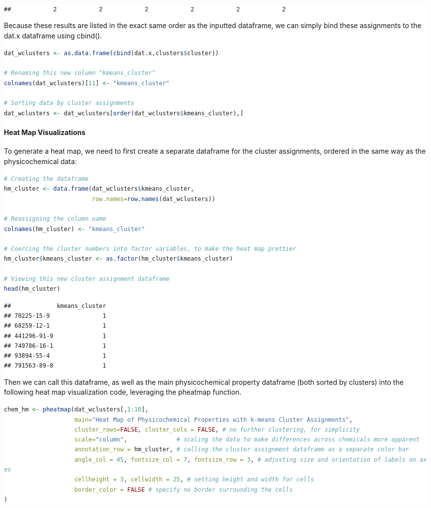 ```
##            2            2            2            2            2            2
```


Because these results are listed in the exact same order as the inputted dataframe, we can simply bind these assignments to the dat.x dataframe using cbind().

```r
dat_wclusters <- as.data.frame(cbind(dat.x,clusters$cluster))

# Renaming this new column "kmeans_cluster"
colnames(dat_wclusters)[11] <- "kmeans_cluster"  

# Sorting data by cluster assignments
dat_wclusters <- dat_wclusters[order(dat_wclusters$kmeans_cluster),]  
```


#### Heat Map Visualizations
To generate a heat map, we need to first create a separate dataframe for the cluster assignments, ordered in the same way as the physicochemical data:

```r
# Creating the dataframe
hm_cluster <- data.frame(dat_wclusters$kmeans_cluster, 
                         row.names=row.names(dat_wclusters))  

# Reassigning the column name
colnames(hm_cluster) <- "kmeans_cluster"   

# Coercing the cluster numbers into factor variables, to make the heat map prettier
hm_cluster$kmeans_cluster <- as.factor(hm_cluster$kmeans_cluster) 

# Viewing this new cluster assignment dataframe
head(hm_cluster)  
```

```
##             kmeans_cluster
## 70225-15-9               1
## 68259-12-1               1
## 441296-91-9              1
## 749786-16-1              1
## 93894-55-4               1
## 791563-89-8              1
```

Then we can call this dataframe, as well as the main physicochemical property dataframe (both sorted by clusters) into the following heat map visualization code, leveraging the pheatmap function.

```r
chem_hm <- pheatmap(dat_wclusters[,1:10], 
                    main="Heat Map of Physicochemical Properties with k-means Cluster Assignments",
                    cluster_rows=FALSE, cluster_cols = FALSE, # no further clustering, for simplicity
                    scale="column",              # scaling the data to make differences across chemicals more apparent
                    annotation_row = hm_cluster, # calling the cluster assignment dataframe as a separate color bar
                    angle_col = 45, fontsize_col = 7, fontsize_row = 3, # adjusting size and orientation of labels on axes
                    cellheight = 3, cellwidth = 25, # setting height and width for cells
                    border_color = FALSE # specify no border surrounding the cells
)
```
